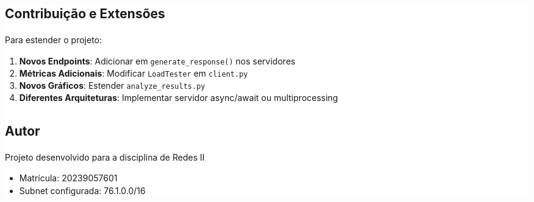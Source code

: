 ## Contribuição e Extensões

Para estender o projeto:

1. **Novos Endpoints**: Adicionar em `generate_response()` nos servidores
2. **Métricas Adicionais**: Modificar `LoadTester` em `client.py`
3. **Novos Gráficos**: Estender `analyze_results.py`
4. **Diferentes Arquiteturas**: Implementar servidor async/await ou multiprocessing

## Autor

Projeto desenvolvido para a disciplina de Redes II
- Matrícula: 20239057601
- Subnet configurada: 76.1.0.0/16